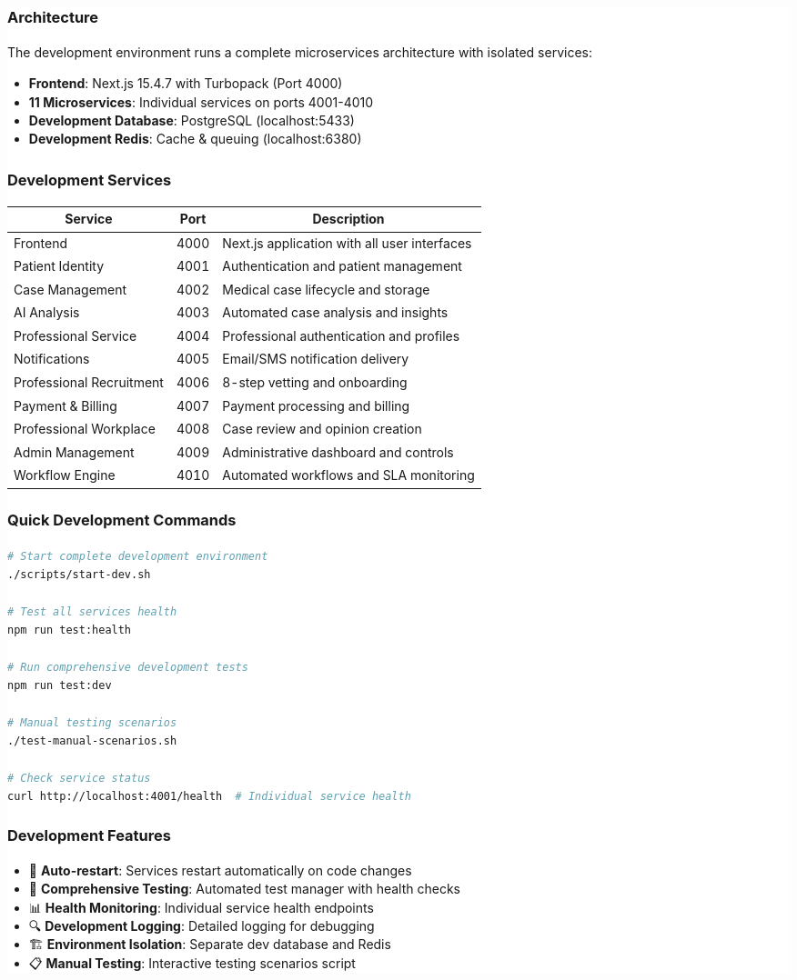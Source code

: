 ### **Architecture**
The development environment runs a complete microservices architecture with isolated services:

- **Frontend**: Next.js 15.4.7 with Turbopack (Port 4000)
- **11 Microservices**: Individual services on ports 4001-4010  
- **Development Database**: PostgreSQL (localhost:5433)
- **Development Redis**: Cache & queuing (localhost:6380)

### **Development Services**
| Service | Port | Description |
|---------|------|-------------|
| Frontend | 4000 | Next.js application with all user interfaces |
| Patient Identity | 4001 | Authentication and patient management |
| Case Management | 4002 | Medical case lifecycle and storage |
| AI Analysis | 4003 | Automated case analysis and insights |
| Professional Service | 4004 | Professional authentication and profiles |
| Notifications | 4005 | Email/SMS notification delivery |
| Professional Recruitment | 4006 | 8-step vetting and onboarding |
| Payment & Billing | 4007 | Payment processing and billing |
| Professional Workplace | 4008 | Case review and opinion creation |
| Admin Management | 4009 | Administrative dashboard and controls |
| Workflow Engine | 4010 | Automated workflows and SLA monitoring |

### **Quick Development Commands**
```bash
# Start complete development environment
./scripts/start-dev.sh

# Test all services health
npm run test:health

# Run comprehensive development tests  
npm run test:dev

# Manual testing scenarios
./test-manual-scenarios.sh

# Check service status
curl http://localhost:4001/health  # Individual service health
```

### **Development Features**
- 🔄 **Auto-restart**: Services restart automatically on code changes
- 🧪 **Comprehensive Testing**: Automated test manager with health checks
- 📊 **Health Monitoring**: Individual service health endpoints
- 🔍 **Development Logging**: Detailed logging for debugging
- 🏗️ **Environment Isolation**: Separate dev database and Redis
- 📋 **Manual Testing**: Interactive testing scenarios script
